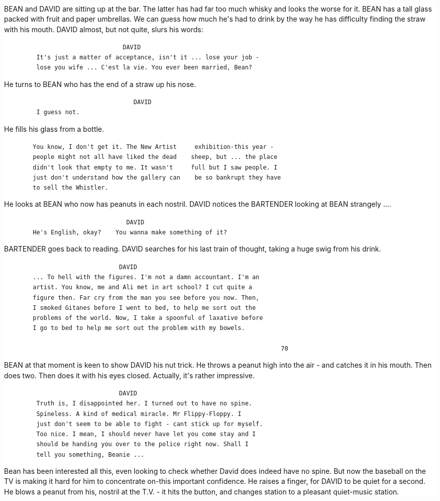 BEAN and DAVID are sitting up at the bar. The latter has had far too much
whisky and looks the worse for it. BEAN has a tall glass packed with fruit
and paper umbrellas. We can guess how much he's had to drink by the way he
has difficulty finding the straw with his mouth. DAVID almost, but not quite,
slurs his words:

                                     DAVID
             It's just a matter of acceptance, isn't it ... lose your job -
             lose you wife ... C'est la vie. You ever been married, Bean?

He turns to BEAN who has the end of a straw up his nose.

                                        DAVID
             I guess not.

He fills his glass from a bottle.

            You know, I don't get it. The New Artist     exhibition-this year -
            people might not all have liked the dead    sheep, but ... the place
            didn't look that empty to me. It wasn't     full but I saw people. I
            just don't understand how the gallery can    be so bankrupt they have
            to sell the Whistler.

He looks at BEAN who now has peanuts in each nostril.
DAVID notices the BARTENDER looking at BEAN strangely ....

                                      DAVID
            He's English, okay?    You wanna make something of it?

BARTENDER goes back to reading. DAVID searches for his last train of thought,
taking a huge swig from his drink.

                                    DAVID
            ... To hell with the figures. I'm not a damn accountant. I'm an
            artist. You know, me and Ali met in art school? I cut quite a
            figure then. Far cry from the man you see before you now. Then,
            I smoked Gitanes before I went to bed, to help me sort out the
            problems of the world. Now, I take a spoonful of laxative before
            I go to bed to help me sort out the problem with my bowels.

                                                                                 70


BEAN at that moment is keen to show DAVID his nut trick. He throws a peanut
high into the air - and catches it in his mouth. Then does two. Then does it
with his eyes closed. Actually, it's rather impressive.

                                    DAVID
             Truth is, I disappointed her. I turned out to have no spine.
             Spineless. A kind of medical miracle. Mr Flippy-Floppy. I
             just don't seem to be able to fight - cant stick up for myself.
             Too nice. I mean, I should never have let you come stay and I
             should be handing you over to the police right now. Shall I
             tell you something, Beanie ...

Bean has been interested all this, even looking to    check whether David does
indeed have no spine. But now the baseball on the     TV is making it hard for
him to concentrate on-this important confidence.     He raises a finger, for
DAVID to be quiet for a second. He blows a peanut     from his, nostril at the
T.V. - it hits the button, and changes station to    a pleasant quiet-music
station.
